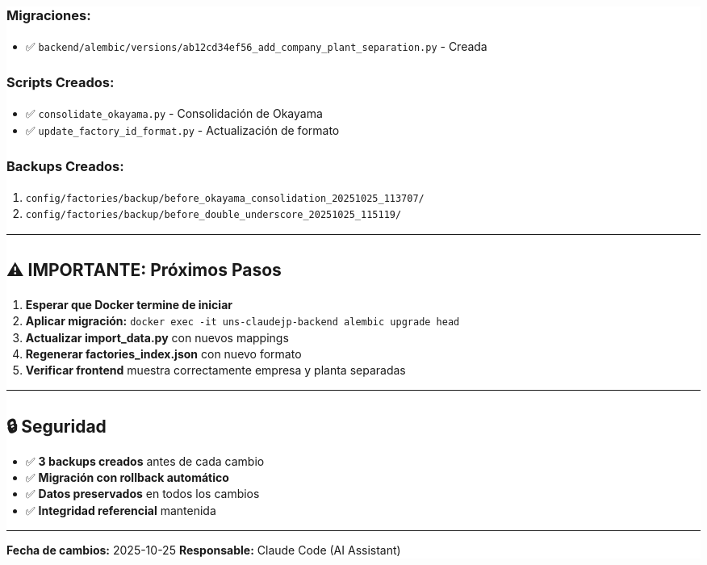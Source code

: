 ### Migraciones:
- ✅ `backend/alembic/versions/ab12cd34ef56_add_company_plant_separation.py` - Creada

### Scripts Creados:
- ✅ `consolidate_okayama.py` - Consolidación de Okayama
- ✅ `update_factory_id_format.py` - Actualización de formato

### Backups Creados:
1. `config/factories/backup/before_okayama_consolidation_20251025_113707/`
2. `config/factories/backup/before_double_underscore_20251025_115119/`

---

## ⚠️ IMPORTANTE: Próximos Pasos

1. **Esperar que Docker termine de iniciar**
2. **Aplicar migración:** `docker exec -it uns-claudejp-backend alembic upgrade head`
3. **Actualizar import_data.py** con nuevos mappings
4. **Regenerar factories_index.json** con nuevo formato
5. **Verificar frontend** muestra correctamente empresa y planta separadas

---

## 🔒 Seguridad

- ✅ **3 backups creados** antes de cada cambio
- ✅ **Migración con rollback automático**
- ✅ **Datos preservados** en todos los cambios
- ✅ **Integridad referencial** mantenida

---

**Fecha de cambios:** 2025-10-25
**Responsable:** Claude Code (AI Assistant)
